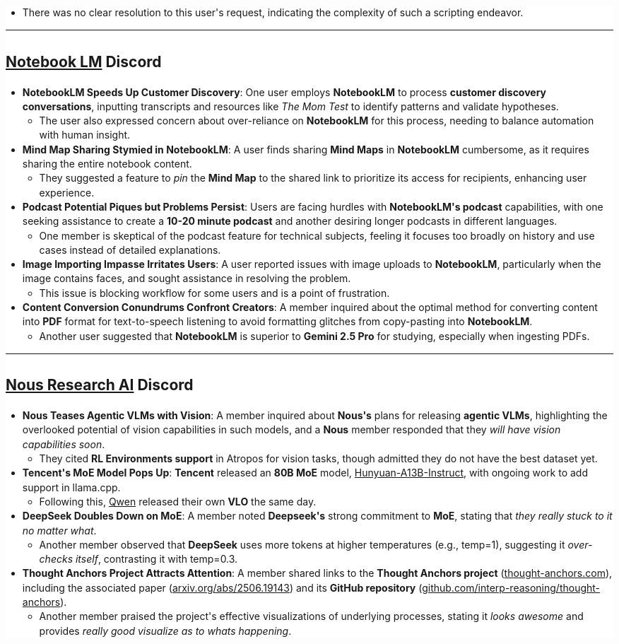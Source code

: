    - There was no clear resolution to this user's request, indicating the complexity of such a scripting endeavor.



---



## [Notebook LM](https://discord.com/channels/1124402182171672732) Discord

- **NotebookLM Speeds Up Customer Discovery**: One user employs **NotebookLM** to process **customer discovery conversations**, inputting transcripts and resources like *The Mom Test* to identify patterns and validate hypotheses.
   - The user also expressed concern about over-reliance on **NotebookLM** for this process, needing to balance automation with human insight.
- **Mind Map Sharing Stymied in NotebookLM**: A user finds sharing **Mind Maps** in **NotebookLM** cumbersome, as it requires sharing the entire notebook content.
   - They suggested a feature to *pin* the **Mind Map** to the shared link to prioritize its access for recipients, enhancing user experience.
- **Podcast Potential Piques but Problems Persist**: Users are facing hurdles with **NotebookLM's podcast** capabilities, with one seeking assistance to create a **10-20 minute podcast** and another desiring longer podcasts in different languages.
   - One member is skeptical of the podcast feature for technical subjects, feeling it focuses too broadly on history and use cases instead of detailed explanations.
- **Image Importing Impasse Irritates Users**: A user reported issues with image uploads to **NotebookLM**, particularly when the image contains faces, and sought assistance in resolving the problem.
   - This issue is blocking workflow for some users and is a point of frustration.
- **Content Conversion Conundrums Confront Creators**: A member inquired about the optimal method for converting content into **PDF** format for text-to-speech listening to avoid formatting glitches from copy-pasting into **NotebookLM**.
   - Another user suggested that **NotebookLM** is superior to **Gemini 2.5 Pro** for studying, especially when ingesting PDFs.



---



## [Nous Research AI](https://discord.com/channels/1053877538025386074) Discord

- **Nous Teases Agentic VLMs with Vision**: A member inquired about **Nous's** plans for releasing **agentic VLMs**, highlighting the overlooked potential of vision capabilities in such models, and a **Nous** member responded that they *will have vision capabilities soon*.
   - They cited **RL Environments support** in Atropos for vision tasks, though admitted they do not have the best dataset yet.
- **Tencent's MoE Model Pops Up**: **Tencent** released an **80B MoE** model, [Hunyuan-A13B-Instruct](https://huggingface.co/tencent/Hunyuan-A13B-Instruct), with ongoing work to add support in llama.cpp.
   - Following this, [Qwen](https://qwenlm.github.io/blog/qwen-vlo/) released their own **VLO** the same day.
- **DeepSeek Doubles Down on MoE**: A member noted **Deepseek's** strong commitment to **MoE**, stating that *they really stuck to it no matter what*.
   - Another member observed that **DeepSeek** uses more tokens at higher temperatures (e.g., temp=1), suggesting it *over-checks itself*, contrasting it with temp=0.3.
- **Thought Anchors Project Attracts Attention**: A member shared links to the **Thought Anchors project** ([thought-anchors.com](https://www.thought-anchors.com/)), including the associated paper ([arxiv.org/abs/2506.19143](https://arxiv.org/abs/2506.19143)) and its **GitHub repository** ([github.com/interp-reasoning/thought-anchors](https://github.com/interp-reasoning/thought-anchors)).
   - Another member praised the project's effective visualizations of underlying processes, stating it *looks awesome* and provides *really good visualize as to whats happening*.
